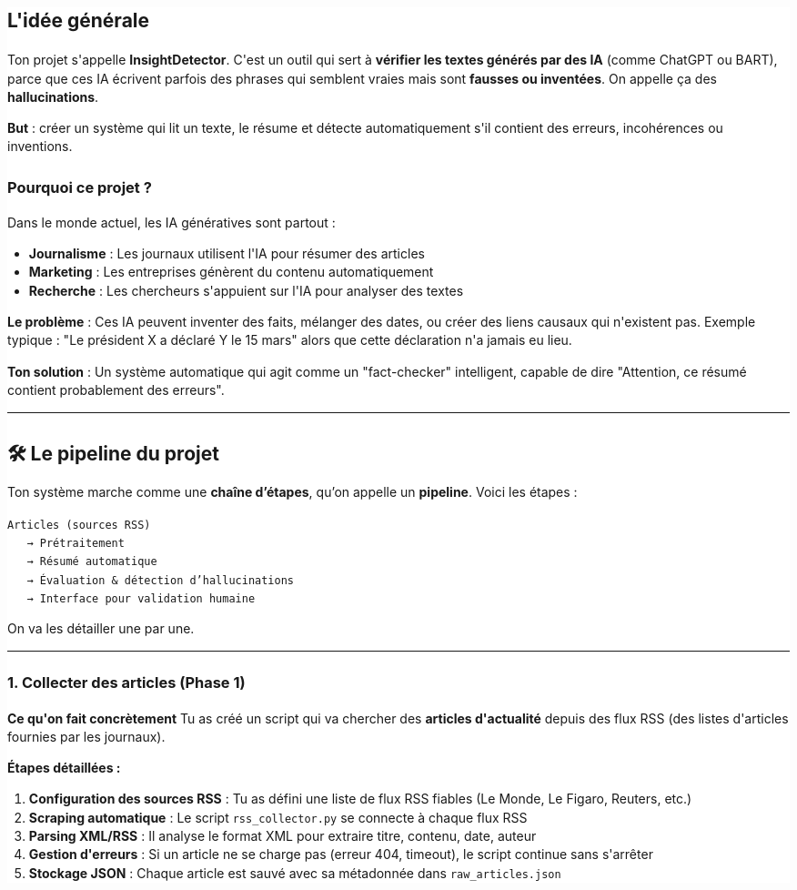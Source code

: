 
## L'idée générale

Ton projet s'appelle **InsightDetector**.
C'est un outil qui sert à **vérifier les textes générés par des IA** (comme ChatGPT ou BART), parce que ces IA écrivent parfois des phrases qui semblent vraies mais sont **fausses ou inventées**.
On appelle ça des **hallucinations**.

**But** : créer un système qui lit un texte, le résume et détecte automatiquement s'il contient des erreurs, incohérences ou inventions.

### Pourquoi ce projet ?

Dans le monde actuel, les IA génératives sont partout :
- **Journalisme** : Les journaux utilisent l'IA pour résumer des articles
- **Marketing** : Les entreprises génèrent du contenu automatiquement  
- **Recherche** : Les chercheurs s'appuient sur l'IA pour analyser des textes

**Le problème** : Ces IA peuvent inventer des faits, mélanger des dates, ou créer des liens causaux qui n'existent pas. Exemple typique : "Le président X a déclaré Y le 15 mars" alors que cette déclaration n'a jamais eu lieu.

**Ton solution** : Un système automatique qui agit comme un "fact-checker" intelligent, capable de dire "Attention, ce résumé contient probablement des erreurs".

---

## 🛠 Le pipeline du projet

Ton système marche comme une **chaîne d’étapes**, qu’on appelle un **pipeline**.
Voici les étapes :

```
Articles (sources RSS) 
   → Prétraitement 
   → Résumé automatique 
   → Évaluation & détection d’hallucinations 
   → Interface pour validation humaine
```

On va les détailler une par une.

---

### 1. Collecter des articles (Phase 1)

**Ce qu'on fait concrètement**
Tu as créé un script qui va chercher des **articles d'actualité** depuis des flux RSS (des listes d'articles fournies par les journaux).

**Étapes détaillées :**
1. **Configuration des sources RSS** : Tu as défini une liste de flux RSS fiables (Le Monde, Le Figaro, Reuters, etc.)
2. **Scraping automatique** : Le script `rss_collector.py` se connecte à chaque flux RSS
3. **Parsing XML/RSS** : Il analyse le format XML pour extraire titre, contenu, date, auteur
4. **Gestion d'erreurs** : Si un article ne se charge pas (erreur 404, timeout), le script continue sans s'arrêter
5. **Stockage JSON** : Chaque article est sauvé avec sa métadonnée dans `raw_articles.json`

